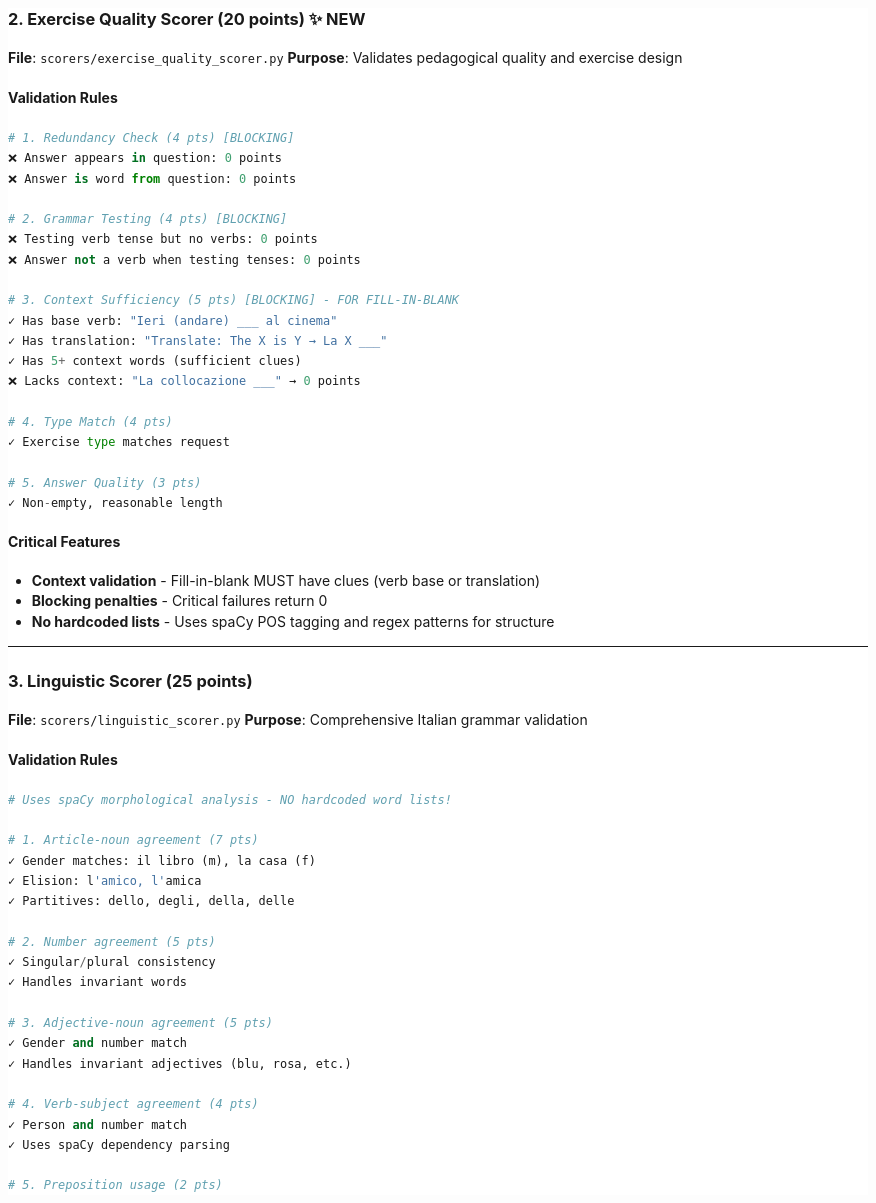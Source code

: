 
### 2. Exercise Quality Scorer (20 points) ✨ NEW

**File**: `scorers/exercise_quality_scorer.py`
**Purpose**: Validates pedagogical quality and exercise design

#### Validation Rules

```python
# 1. Redundancy Check (4 pts) [BLOCKING]
❌ Answer appears in question: 0 points
❌ Answer is word from question: 0 points

# 2. Grammar Testing (4 pts) [BLOCKING]
❌ Testing verb tense but no verbs: 0 points
❌ Answer not a verb when testing tenses: 0 points

# 3. Context Sufficiency (5 pts) [BLOCKING] - FOR FILL-IN-BLANK
✓ Has base verb: "Ieri (andare) ___ al cinema"
✓ Has translation: "Translate: The X is Y → La X ___"
✓ Has 5+ context words (sufficient clues)
❌ Lacks context: "La collocazione ___" → 0 points

# 4. Type Match (4 pts)
✓ Exercise type matches request

# 5. Answer Quality (3 pts)
✓ Non-empty, reasonable length
```

#### Critical Features

- **Context validation** - Fill-in-blank MUST have clues (verb base or translation)
- **Blocking penalties** - Critical failures return 0
- **No hardcoded lists** - Uses spaCy POS tagging and regex patterns for structure

---

### 3. Linguistic Scorer (25 points)

**File**: `scorers/linguistic_scorer.py`
**Purpose**: Comprehensive Italian grammar validation

#### Validation Rules

```python
# Uses spaCy morphological analysis - NO hardcoded word lists!

# 1. Article-noun agreement (7 pts)
✓ Gender matches: il libro (m), la casa (f)
✓ Elision: l'amico, l'amica
✓ Partitives: dello, degli, della, delle

# 2. Number agreement (5 pts)
✓ Singular/plural consistency
✓ Handles invariant words

# 3. Adjective-noun agreement (5 pts)
✓ Gender and number match
✓ Handles invariant adjectives (blu, rosa, etc.)

# 4. Verb-subject agreement (4 pts)
✓ Person and number match
✓ Uses spaCy dependency parsing

# 5. Preposition usage (2 pts)
```